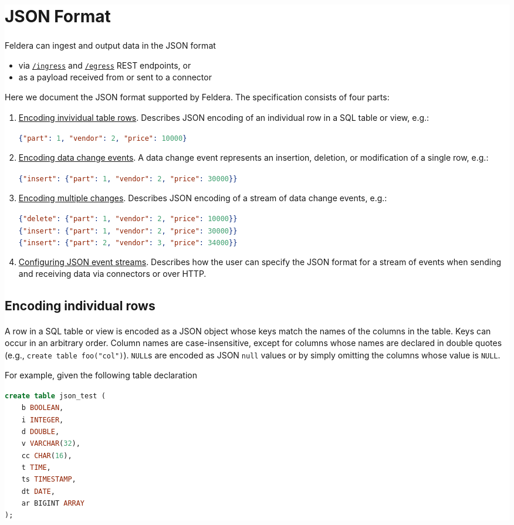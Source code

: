 # JSON Format

Feldera can ingest and output data in the JSON format
- via [`/ingress`](/api/push-data-to-a-sql-table) and
  [`/egress`](/api/subscribe-to-a-stream-of-updates-from-a-sql-view-or-table)
  REST endpoints, or
- as a payload received from or sent to a connector

Here we document the JSON format supported by Feldera.  The specification
consists of four parts:

1. [Encoding invividual table rows](#encoding-individual-rows). Describes
   JSON encoding of an individual row in a SQL table or view, e.g.:
   ```json
   {"part": 1, "vendor": 2, "price": 10000}
   ```
2. [Encoding data change events](#encoding-data-change-events).
   A data change event represents an insertion, deletion, or modification
   of a single row, e.g.:
   ```json
   {"insert": {"part": 1, "vendor": 2, "price": 30000}}
   ```
3. [Encoding multiple changes](#encoding-multiple-changes). Describes JSON
   encoding of a stream of data change events, e.g.:
   ```json
   {"delete": {"part": 1, "vendor": 2, "price": 10000}}
   {"insert": {"part": 1, "vendor": 2, "price": 30000}}
   {"insert": {"part": 2, "vendor": 3, "price": 34000}}
   ```
4. [Configuring JSON event streams](#configuring-json-event-streams).
   Describes how the user can specify the JSON format for a stream of events
   when sending and receiving data via connectors or over HTTP.

## Encoding individual rows

A row in a SQL table or view is encoded as a JSON object whose keys match
the names of the columns in the table.  Keys can occur in an arbitrary order.
Column names are case-insensitive, except for columns whose names are declared
in double quotes (e.g., `create table foo("col")`).  `NULL`s are encoded
as JSON `null` values or by simply omitting the columns whose value is `NULL`.

For example, given the following table declaration

```sql
create table json_test (
    b BOOLEAN,
    i INTEGER,
    d DOUBLE,
    v VARCHAR(32),
    cc CHAR(16),
    t TIME,
    ts TIMESTAMP,
    dt DATE,
    ar BIGINT ARRAY
);
```

